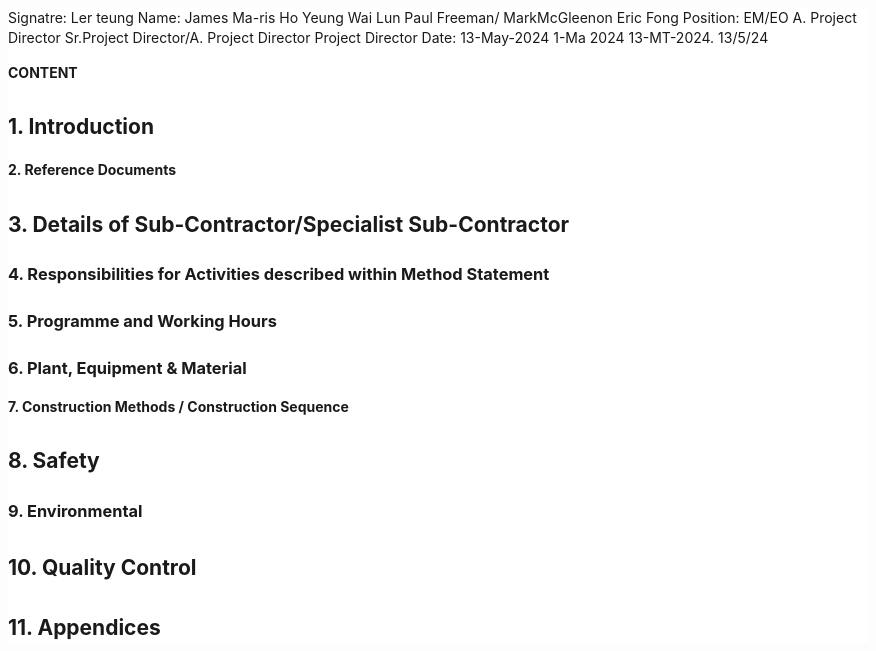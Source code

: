 <td colspan="1" rowspan="1">Signatre:</td>
<td colspan="1" rowspan="1"></td>
<td colspan="1" rowspan="1">Ler teung</td>
<td colspan="1" rowspan="1"></td>
<td colspan="1" rowspan="1"></td>
</tr><tr>
<td colspan="1" rowspan="1">Name:</td>
<td colspan="1" rowspan="1">James Ma-ris Ho</td>
<td colspan="1" rowspan="1">Yeung Wai Lun</td>
<td colspan="1" rowspan="1">Paul Freeman/ MarkMcGleenon</td>
<td colspan="1" rowspan="1">Eric Fong</td>
</tr><tr>
<td colspan="1" rowspan="1">Position:</td>
<td colspan="1" rowspan="1">EM/EO</td>
<td colspan="1" rowspan="1">A. Project Director</td>
<td colspan="1" rowspan="1">Sr.Project Director/A. Project Director</td>
<td colspan="1" rowspan="1">Project Director</td>
</tr><tr>
<td colspan="1" rowspan="1">Date:</td>
<td colspan="1" rowspan="1">13-May-2024</td>
<td colspan="1" rowspan="1">1-Ma 2024</td>
<td colspan="1" rowspan="1">13-MT-2024.</td>
<td colspan="1" rowspan="1">13/5/24</td>
</tr></table>

**CONTENT** 

## 1. Introduction 

**2. Reference Documents** 

## 3. Details of Sub-Contractor/Specialist Sub-Contractor 

### 4. Responsibilities for Activities described within Method Statement 

### 5. Programme and Working Hours

### 6. Plant, Equipment & Material 

**7. Construction Methods / Construction Sequence** 

## 8. Safety 

### 9. Environmental 

## 10. Quality Control 

## 11. Appendices 
